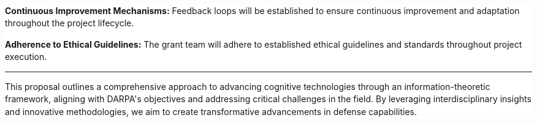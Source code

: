 **Continuous Improvement Mechanisms:**
Feedback loops will be established to ensure continuous improvement and adaptation throughout the project lifecycle.

**Adherence to Ethical Guidelines:**
The grant team will adhere to established ethical guidelines and standards throughout project execution.

---

This proposal outlines a comprehensive approach to advancing cognitive technologies through an information-theoretic framework, aligning with DARPA's objectives and addressing critical challenges in the field. By leveraging interdisciplinary insights and innovative methodologies, we aim to create transformative advancements in defense capabilities.